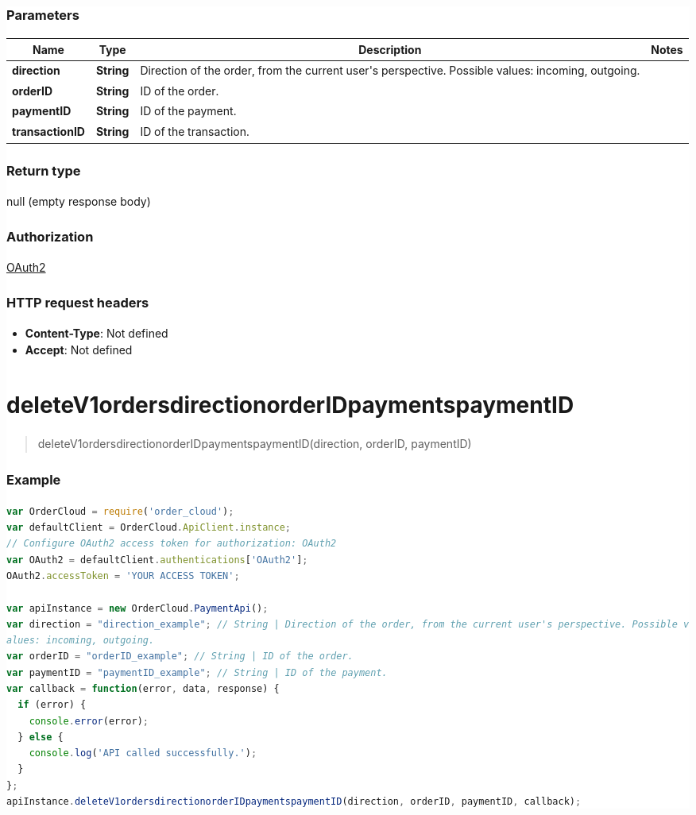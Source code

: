 ### Parameters

Name | Type | Description  | Notes
------------- | ------------- | ------------- | -------------
 **direction** | **String**| Direction of the order, from the current user&#39;s perspective. Possible values: incoming, outgoing. | 
 **orderID** | **String**| ID of the order. | 
 **paymentID** | **String**| ID of the payment. | 
 **transactionID** | **String**| ID of the transaction. | 

### Return type

null (empty response body)

### Authorization

[OAuth2](../README.md#OAuth2)

### HTTP request headers

 - **Content-Type**: Not defined
 - **Accept**: Not defined

<a name="deleteV1ordersdirectionorderIDpaymentspaymentID"></a>
# **deleteV1ordersdirectionorderIDpaymentspaymentID**
> deleteV1ordersdirectionorderIDpaymentspaymentID(direction, orderID, paymentID)



### Example
```javascript
var OrderCloud = require('order_cloud');
var defaultClient = OrderCloud.ApiClient.instance;
// Configure OAuth2 access token for authorization: OAuth2
var OAuth2 = defaultClient.authentications['OAuth2'];
OAuth2.accessToken = 'YOUR ACCESS TOKEN';

var apiInstance = new OrderCloud.PaymentApi();
var direction = "direction_example"; // String | Direction of the order, from the current user's perspective. Possible values: incoming, outgoing.
var orderID = "orderID_example"; // String | ID of the order.
var paymentID = "paymentID_example"; // String | ID of the payment.
var callback = function(error, data, response) {
  if (error) {
    console.error(error);
  } else {
    console.log('API called successfully.');
  }
};
apiInstance.deleteV1ordersdirectionorderIDpaymentspaymentID(direction, orderID, paymentID, callback);
```
